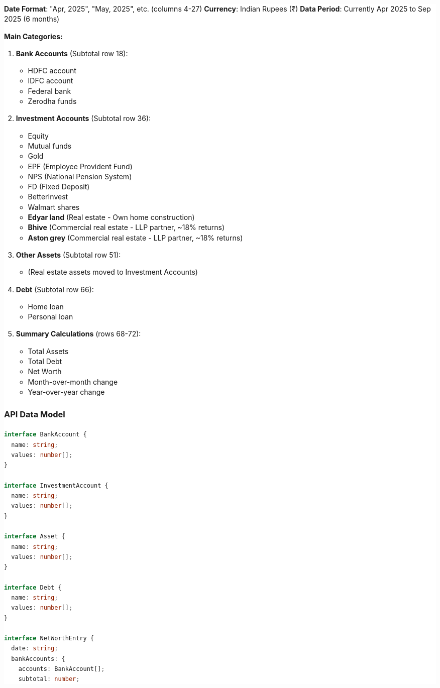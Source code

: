 **Date Format**: "Apr, 2025", "May, 2025", etc. (columns 4-27)
**Currency**: Indian Rupees (₹)
**Data Period**: Currently Apr 2025 to Sep 2025 (6 months)

**Main Categories:**

1. **Bank Accounts** (Subtotal row 18):
   - HDFC account
   - IDFC account  
   - Federal bank
   - Zerodha funds

2. **Investment Accounts** (Subtotal row 36):
   - Equity
   - Mutual funds
   - Gold
   - EPF (Employee Provident Fund)
   - NPS (National Pension System)
   - FD (Fixed Deposit)
   - BetterInvest
   - Walmart shares
   - **Edyar land** (Real estate - Own home construction)
   - **Bhive** (Commercial real estate - LLP partner, ~18% returns)
   - **Aston grey** (Commercial real estate - LLP partner, ~18% returns)

3. **Other Assets** (Subtotal row 51):
   - (Real estate assets moved to Investment Accounts)

4. **Debt** (Subtotal row 66):
   - Home loan
   - Personal loan

5. **Summary Calculations** (rows 68-72):
   - Total Assets
   - Total Debt
   - Net Worth
   - Month-over-month change
   - Year-over-year change

### API Data Model

```typescript
interface BankAccount {
  name: string;
  values: number[];
}

interface InvestmentAccount {
  name: string;
  values: number[];
}

interface Asset {
  name: string;
  values: number[];
}

interface Debt {
  name: string;
  values: number[];
}

interface NetWorthEntry {
  date: string;
  bankAccounts: {
    accounts: BankAccount[];
    subtotal: number;
```
